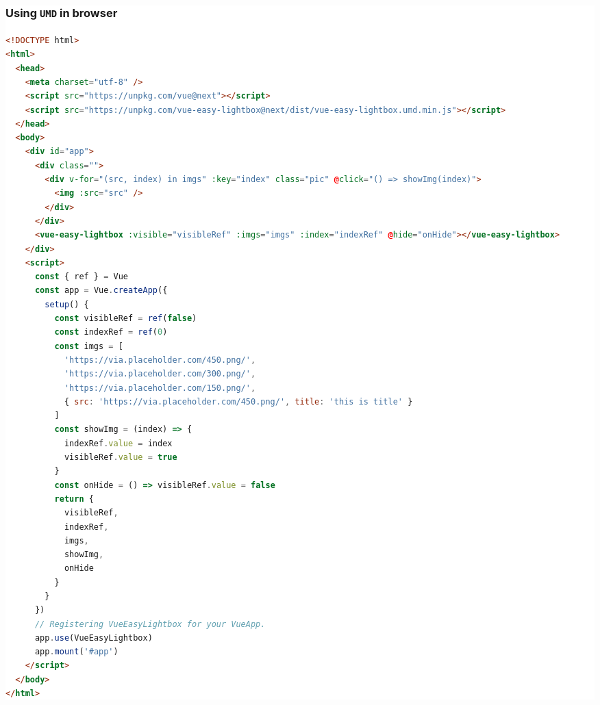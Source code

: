 ### Using `UMD` in browser

```html
<!DOCTYPE html>
<html>
  <head>
    <meta charset="utf-8" />
    <script src="https://unpkg.com/vue@next"></script>
    <script src="https://unpkg.com/vue-easy-lightbox@next/dist/vue-easy-lightbox.umd.min.js"></script>
  </head>
  <body>
    <div id="app">
      <div class="">
        <div v-for="(src, index) in imgs" :key="index" class="pic" @click="() => showImg(index)">
          <img :src="src" />
        </div>
      </div>
      <vue-easy-lightbox :visible="visibleRef" :imgs="imgs" :index="indexRef" @hide="onHide"></vue-easy-lightbox>
    </div>
    <script>
      const { ref } = Vue
      const app = Vue.createApp({
        setup() {
          const visibleRef = ref(false)
          const indexRef = ref(0)
          const imgs = [
            'https://via.placeholder.com/450.png/',
            'https://via.placeholder.com/300.png/',
            'https://via.placeholder.com/150.png/',
            { src: 'https://via.placeholder.com/450.png/', title: 'this is title' }
          ]
          const showImg = (index) => {
            indexRef.value = index
            visibleRef.value = true
          }
          const onHide = () => visibleRef.value = false
          return {
            visibleRef,
            indexRef,
            imgs,
            showImg,
            onHide
          }
        }
      })
      // Registering VueEasyLightbox for your VueApp.
      app.use(VueEasyLightbox)
      app.mount('#app')
    </script>
  </body>
</html>
```
